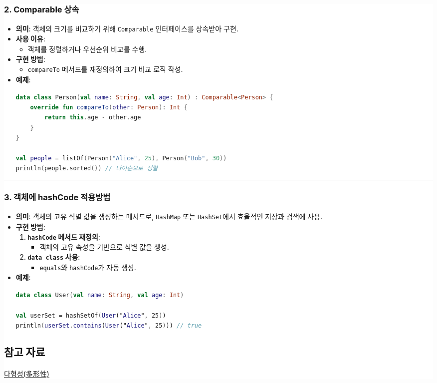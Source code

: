 
### 2. **Comparable 상속**
- **의미**: 객체의 크기를 비교하기 위해 `Comparable` 인터페이스를 상속받아 구현.
- **사용 이유**:
    - 객체를 정렬하거나 우선순위 비교를 수행.
- **구현 방법**:
    - `compareTo` 메서드를 재정의하여 크기 비교 로직 작성.
- **예제**:
  ```kotlin
  data class Person(val name: String, val age: Int) : Comparable<Person> {
      override fun compareTo(other: Person): Int {
          return this.age - other.age
      }
  }

  val people = listOf(Person("Alice", 25), Person("Bob", 30))
  println(people.sorted()) // 나이순으로 정렬
  ```

---

### 3. **객체에 hashCode 적용방법**
- **의미**: 객체의 고유 식별 값을 생성하는 메서드로, `HashMap` 또는 `HashSet`에서 효율적인 저장과 검색에 사용.
- **구현 방법**:
    1. **`hashCode` 메서드 재정의**:
        - 객체의 고유 속성을 기반으로 식별 값을 생성.
    2. **`data class` 사용**:
        - `equals`와 `hashCode`가 자동 생성.
- **예제**:
  ```kotlin
  data class User(val name: String, val age: Int)

  val userSet = hashSetOf(User("Alice", 25))
  println(userSet.contains(User("Alice", 25))) // true
  ```

## 참고 자료
[다형성(多形性)](https://docs.google.com/presentation/d/1ur2ykrcRdwF-yfxqgTv3N4BN75bFeRk-3_HuYz11wwE/edit#slide=id.g27055760edd_0_234)